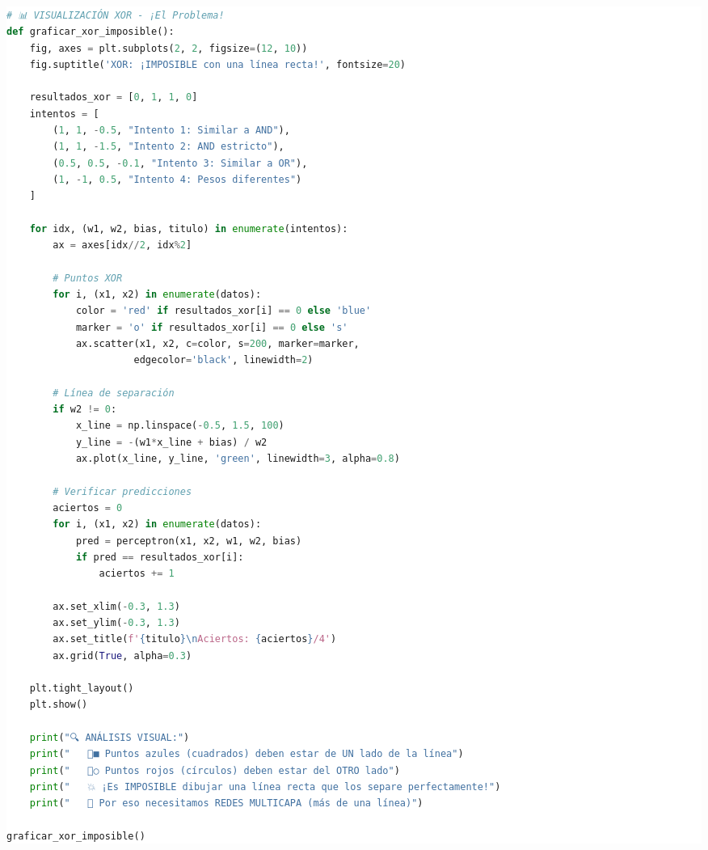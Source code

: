 ```python linenums="1"
# 📊 VISUALIZACIÓN XOR - ¡El Problema!
def graficar_xor_imposible():
    fig, axes = plt.subplots(2, 2, figsize=(12, 10))
    fig.suptitle('XOR: ¡IMPOSIBLE con una línea recta!', fontsize=20)

    resultados_xor = [0, 1, 1, 0]
    intentos = [
        (1, 1, -0.5, "Intento 1: Similar a AND"),
        (1, 1, -1.5, "Intento 2: AND estricto"),
        (0.5, 0.5, -0.1, "Intento 3: Similar a OR"),
        (1, -1, 0.5, "Intento 4: Pesos diferentes")
    ]

    for idx, (w1, w2, bias, titulo) in enumerate(intentos):
        ax = axes[idx//2, idx%2]

        # Puntos XOR
        for i, (x1, x2) in enumerate(datos):
            color = 'red' if resultados_xor[i] == 0 else 'blue'
            marker = 'o' if resultados_xor[i] == 0 else 's'
            ax.scatter(x1, x2, c=color, s=200, marker=marker,
                      edgecolor='black', linewidth=2)

        # Línea de separación
        if w2 != 0:
            x_line = np.linspace(-0.5, 1.5, 100)
            y_line = -(w1*x_line + bias) / w2
            ax.plot(x_line, y_line, 'green', linewidth=3, alpha=0.8)

        # Verificar predicciones
        aciertos = 0
        for i, (x1, x2) in enumerate(datos):
            pred = perceptron(x1, x2, w1, w2, bias)
            if pred == resultados_xor[i]:
                aciertos += 1

        ax.set_xlim(-0.3, 1.3)
        ax.set_ylim(-0.3, 1.3)
        ax.set_title(f'{titulo}\nAciertos: {aciertos}/4')
        ax.grid(True, alpha=0.3)

    plt.tight_layout()
    plt.show()

    print("🔍 ANÁLISIS VISUAL:")
    print("   🔵■ Puntos azules (cuadrados) deben estar de UN lado de la línea")
    print("   🔴○ Puntos rojos (círculos) deben estar del OTRO lado")
    print("   💥 ¡Es IMPOSIBLE dibujar una línea recta que los separe perfectamente!")
    print("   🧠 Por eso necesitamos REDES MULTICAPA (más de una línea)")

graficar_xor_imposible()
```
